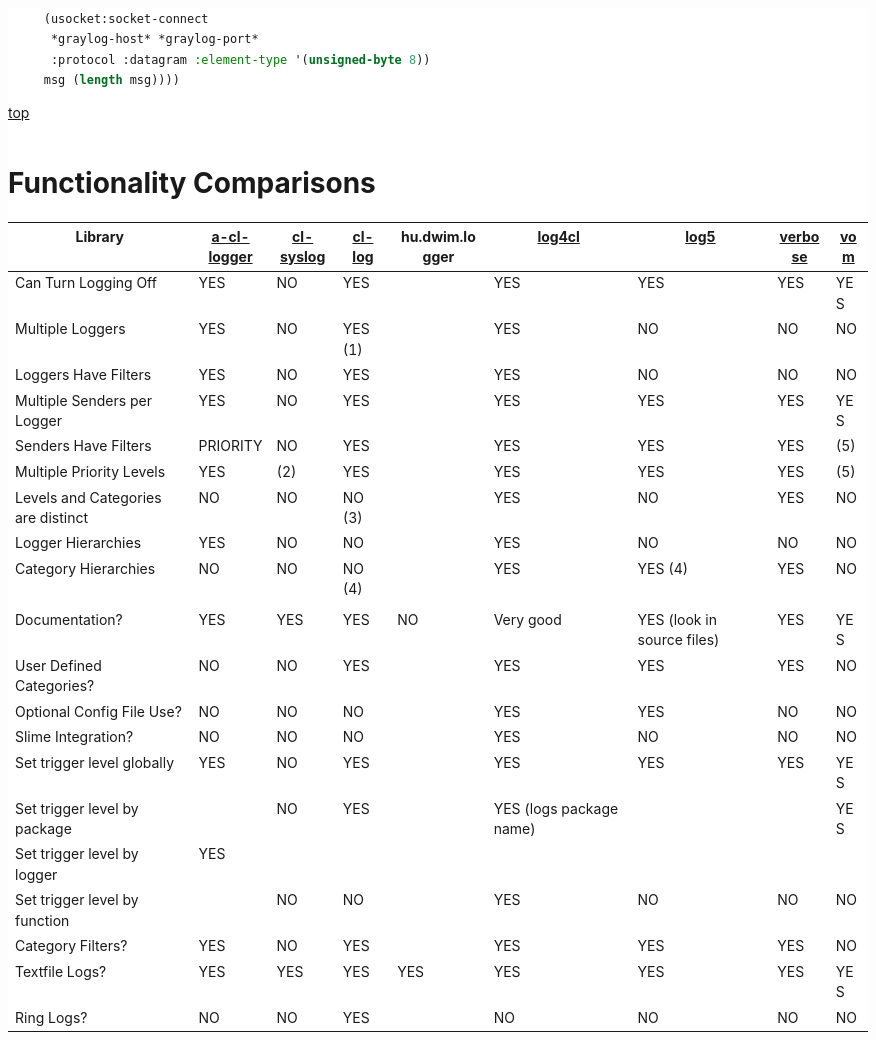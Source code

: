 ```lisp
     (usocket:socket-connect
      *graylog-host* *graylog-port*
      :protocol :datagram :element-type '(unsigned-byte 8))
     msg (length msg))))
```

<a id="org40b9cd6"></a> [top](#org9155e6a)


<a id="org3a574d7"></a>

# Functionality Comparisons

<a id="org2819aba"></a>

| Library                            | [a-cl-logger](#org6999e97) | [cl-syslog](#org193a076) | [cl-log](#org273cad2) | hu.dwim.logger | [log4cl](#org87c97e5)   | [log5](#org23e5aea)           | [verbose](#orgbd4e2e1)   | [vom](#orgd3cb374) |
|---------------------------------- |-------------------------- |------------------------ |--------------------- |-------------- |----------------------- |----------------------------- |------------------------ |------------------ |
| Can Turn Logging Off               | YES                        | NO                       | YES                   |                | YES                     | YES                           | YES                      | YES                |
| Multiple Loggers                   | YES                        | NO                       | YES (1)               |                | YES                     | NO                            | NO                       | NO                 |
| Loggers Have Filters               | YES                        | NO                       | YES                   |                | YES                     | NO                            | NO                       | NO                 |
| Multiple Senders per Logger        | YES                        | NO                       | YES                   |                | YES                     | YES                           | YES                      | YES                |
| Senders Have Filters               | PRIORITY                   | NO                       | YES                   |                | YES                     | YES                           | YES                      | (5)                |
| Multiple Priority Levels           | YES                        | (2)                      | YES                   |                | YES                     | YES                           | YES                      | (5)                |
| Levels and Categories are distinct | NO                         | NO                       | NO (3)                |                | YES                     | NO                            | YES                      | NO                 |
| Logger Hierarchies                 | YES                        | NO                       | NO                    |                | YES                     | NO                            | NO                       | NO                 |
| Category Hierarchies               | NO                         | NO                       | NO (4)                |                | YES                     | YES (4)                       | YES                      | NO                 |
|                                    |                            |                          |                       |                |                         |                               |                          |                    |
| Documentation?                     | YES                        | YES                      | YES                   | NO             | Very good               | YES    (look in source files) | YES                      | YES                |
| User Defined Categories?           | NO                         | NO                       | YES                   |                | YES                     | YES                           | YES                      | NO                 |
| Optional Config File Use?          | NO                         | NO                       | NO                    |                | YES                     | YES                           | NO                       | NO                 |
| Slime Integration?                 | NO                         | NO                       | NO                    |                | YES                     | NO                            | NO                       | NO                 |
| Set trigger level globally         | YES                        | NO                       | YES                   |                | YES                     | YES                           | YES                      | YES                |
| Set trigger level by package       |                            | NO                       | YES                   |                | YES (logs package name) |                               |                          | YES                |
| Set trigger level by logger        | YES                        |                          |                       |                |                         |                               |                          |                    |
| Set trigger level by function      |                            | NO                       | NO                    |                | YES                     | NO                            | NO                       | NO                 |
| Category Filters?                  | YES                        | NO                       | YES                   |                | YES                     | YES                           | YES                      | NO                 |
| Textfile Logs?                     | YES                        | YES                      | YES                   | YES            | YES                     | YES                           | YES                      | YES                |
| Ring Logs?                         | NO                         | NO                       | YES                   |                | NO                      | NO                            | NO                       | NO                 |